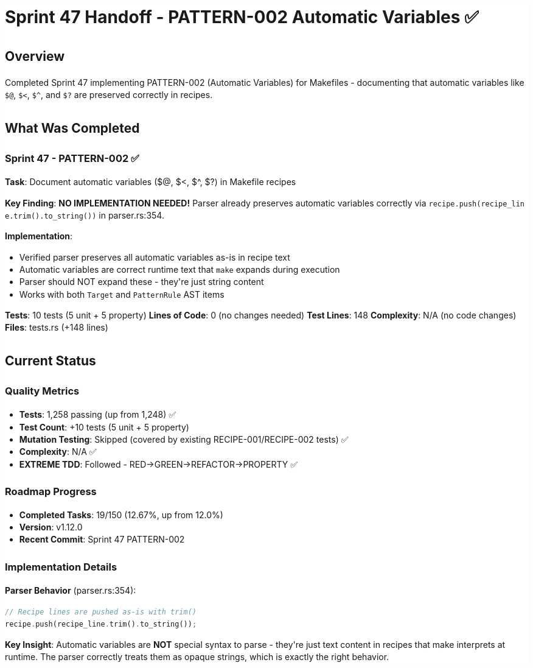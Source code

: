 # Sprint 47 Handoff - PATTERN-002 Automatic Variables ✅

## Overview
Completed Sprint 47 implementing PATTERN-002 (Automatic Variables) for Makefiles - documenting that automatic variables like `$@`, `$<`, `$^`, and `$?` are preserved correctly in recipes.

## What Was Completed

### Sprint 47 - PATTERN-002 ✅
**Task**: Document automatic variables ($@, $<, $^, $?) in Makefile recipes

**Key Finding**: **NO IMPLEMENTATION NEEDED!** Parser already preserves automatic variables correctly via `recipe.push(recipe_line.trim().to_string())` in parser.rs:354.

**Implementation**:
- Verified parser preserves all automatic variables as-is in recipe text
- Automatic variables are correct runtime text that `make` expands during execution
- Parser should NOT expand these - they're just string content
- Works with both `Target` and `PatternRule` AST items

**Tests**: 10 tests (5 unit + 5 property)
**Lines of Code**: 0 (no changes needed)
**Test Lines**: 148
**Complexity**: N/A (no code changes)
**Files**: tests.rs (+148 lines)

## Current Status

### Quality Metrics
- **Tests**: 1,258 passing (up from 1,248) ✅
- **Test Count**: +10 tests (5 unit + 5 property)
- **Mutation Testing**: Skipped (covered by existing RECIPE-001/RECIPE-002 tests) ✅
- **Complexity**: N/A ✅
- **EXTREME TDD**: Followed - RED→GREEN→REFACTOR→PROPERTY ✅

### Roadmap Progress
- **Completed Tasks**: 19/150 (12.67%, up from 12.0%)
- **Version**: v1.12.0
- **Recent Commit**: Sprint 47 PATTERN-002

### Implementation Details

**Parser Behavior** (parser.rs:354):
```rust
// Recipe lines are pushed as-is with trim()
recipe.push(recipe_line.trim().to_string());
```

**Key Insight**: Automatic variables are **NOT** special syntax to parse - they're just text content in recipes that make interprets at runtime. The parser correctly treats them as opaque strings, which is exactly the right behavior.
